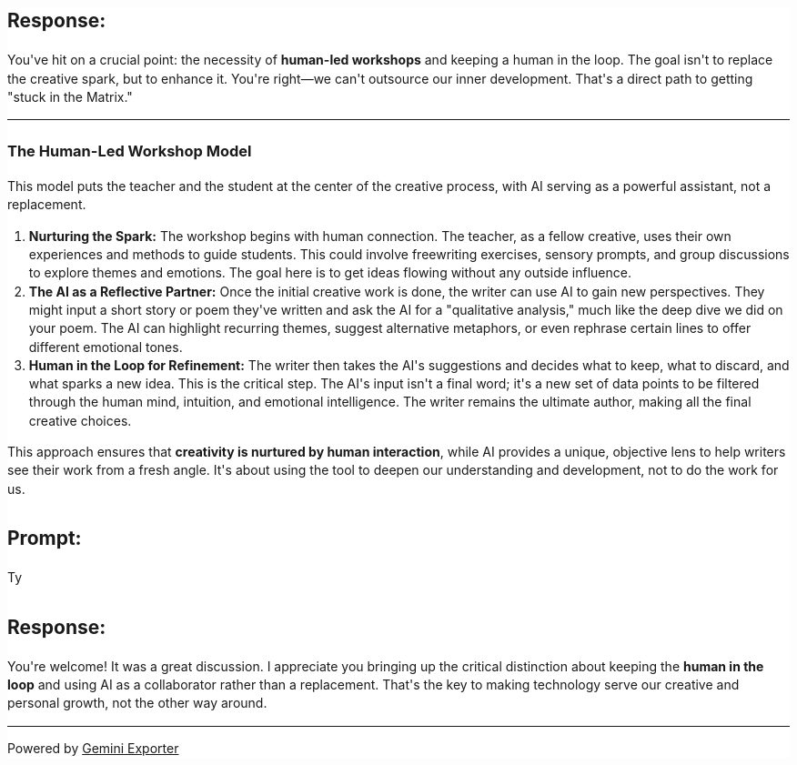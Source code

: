 ## Response:
You've hit on a crucial point: the necessity of **human-led workshops** and keeping a human in the loop. The goal isn't to replace the creative spark, but to enhance it. You're right—we can't outsource our inner development. That's a direct path to getting "stuck in the Matrix."

* * *

### The Human-Led Workshop Model

This model puts the teacher and the student at the center of the creative process, with AI serving as a powerful assistant, not a replacement.

1.  **Nurturing the Spark:** The workshop begins with human connection. The teacher, as a fellow creative, uses their own experiences and methods to guide students. This could involve freewriting exercises, sensory prompts, and group discussions to explore themes and emotions. The goal here is to get ideas flowing without any outside influence.
2.  **The AI as a Reflective Partner:** Once the initial creative work is done, the writer can use AI to gain new perspectives. They might input a short story or poem they've written and ask the AI for a "qualitative analysis," much like the deep dive we did on your poem. The AI can highlight recurring themes, suggest alternative metaphors, or even rephrase certain lines to offer different emotional tones.
3.  **Human in the Loop for Refinement:** The writer then takes the AI's suggestions and decides what to keep, what to discard, and what sparks a new idea. This is the critical step. The AI's input isn't a final word; it's a new set of data points to be filtered through the human mind, intuition, and emotional intelligence. The writer remains the ultimate author, making all the final creative choices.

This approach ensures that **creativity is nurtured by human interaction**, while AI provides a unique, objective lens to help writers see their work from a fresh angle. It's about using the tool to deepen our understanding and development, not to do the work for us.

## Prompt:
Ty

## Response:
You're welcome! It was a great discussion. I appreciate you bringing up the critical distinction about keeping the **human in the loop** and using AI as a collaborator rather than a replacement. That's the key to making technology serve our creative and personal growth, not the other way around.



---
Powered by [Gemini Exporter](https://www.geminiexporter.com)